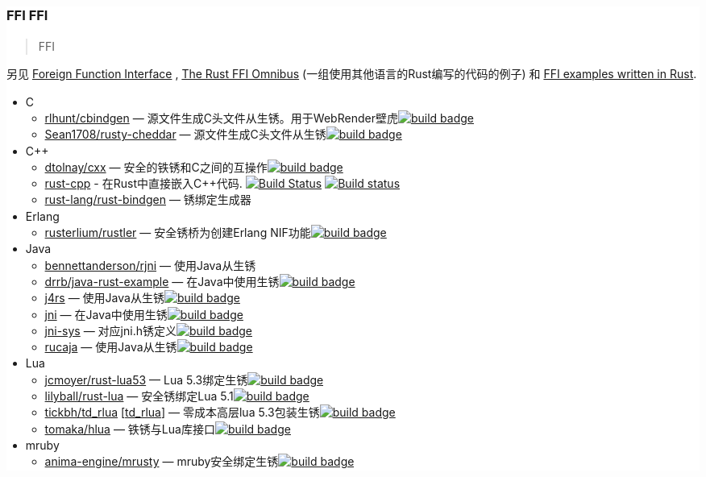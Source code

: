 ### FFI FFI

> FFI

另见 [Foreign Function Interface](https://doc.rust-lang.org/book/first-edition/ffi.html)
,  [The Rust FFI Omnibus](http://jakegoulding.com/rust-ffi-omnibus/) (一组使用其他语言的Rust编写的代码的例子)
和 [FFI examples written in Rust](https://github.com/alexcrichton/rust-ffi-examples).

* C
    * [rlhunt/cbindgen](https://github.com/eqrion/cbindgen) —
      源文件生成C头文件从生锈。用于WebRender壁虎[![build badge](https://api.travis-ci.org/eqrion/cbindgen.svg?branch=master)](https://travis-ci.org/eqrion/cbindgen)
    * [Sean1708/rusty-cheddar](https://github.com/Sean1708/rusty-cheddar) —
      源文件生成C头文件从生锈[![build badge](https://api.travis-ci.org/Sean1708/rusty-cheddar.svg?branch=master)](https://travis-ci.org/Sean1708/rusty-cheddar)
* C++
    * [dtolnay/cxx](https://github.com/dtolnay/cxx) —
      安全的铁锈和C之间的互操作[![build badge](https://img.shields.io/badge/github-dtolnay/cxx-8da0cb?style=for-the-badge&labelColor=555555&logo=github)](https://github.com/dtolnay/cxx)
    * [rust-cpp](https://crates.io/crates/cpp) -
      在Rust中直接嵌入C++代码. [![Build Status](https://api.travis-ci.org/mystor/rust-cpp.svg?branch=master)](https://travis-ci.org/mystor/rust-cpp) [![Build status](https://ci.appveyor.com/api/projects/status/uu76vmcrwnjqra0u/branch/master?svg=true)](https://ci.appveyor.com/project/mystor/rust-cpp/branch/master)
    * [rust-lang/rust-bindgen](https://github.com/rust-lang/rust-bindgen) — 锈绑定生成器
* Erlang
    * [rusterlium/rustler](https://github.com/rusterlium/rustler) — 安全锈桥为创建Erlang
      NIF功能[![build badge](https://api.travis-ci.org/rusterlium/rustler.svg?branch=master)](https://travis-ci.org/rusterlium/rustler)
* Java
    * [bennettanderson/rjni](https://github.com/benanders/rjni) — 使用Java从生锈
    * [drrb/java-rust-example](https://github.com/drrb/java-rust-example) —
      在Java中使用生锈[![build badge](https://api.travis-ci.org/drrb/java-rust-example.svg?branch=master)](https://travis-ci.org/drrb/java-rust-example)
    * [j4rs](https://crates.io/crates/j4rs) —
      使用Java从生锈[![build badge](https://api.travis-ci.org/astonbitecode/j4rs.svg?branch=master)](https://travis-ci.org/astonbitecode/j4rs)
    * [jni](https://crates.io/crates/jni) —
      在Java中使用生锈[![build badge](https://api.travis-ci.org/jni-rs/jni-rs.svg?branch=master)](https://travis-ci.org/jni-rs/jni-rs)
    * [jni-sys](https://crates.io/crates/jni-sys) —
      对应jni.h锈定义[![build badge](https://api.travis-ci.org/sfackler/rust-jni-sys.svg?branch=master)](https://travis-ci.org/sfackler/rust-jni-sys)
    * [rucaja](https://crates.io/crates/rucaja) —
      使用Java从生锈[![build badge](https://api.travis-ci.org/kud1ing/rucaja.svg?branch=master)](https://travis-ci.org/kud1ing/rucaja)
* Lua
    * [jcmoyer/rust-lua53](https://github.com/jcmoyer/rust-lua53) — Lua
      5.3绑定生锈[![build badge](https://api.travis-ci.org/jcmoyer/rust-lua53.svg?branch=master)](https://travis-ci.org/jcmoyer/rust-lua53)
    * [lilyball/rust-lua](https://github.com/lilyball/rust-lua) — 安全锈绑定Lua
      5.1[![build badge](https://api.travis-ci.org/lilyball/rust-lua.svg?branch=master)](https://travis-ci.org/lilyball/rust-lua)
    * [tickbh/td_rlua](https://github.com/tickbh/td_rlua) [[td_rlua](https://crates.io/crates/td_rlua)] — 零成本高层lua
      5.3包装生锈[![build badge](https://api.travis-ci.org/tickbh/td_rlua.svg?branch=master)](https://travis-ci.org/tickbh/td_rlua)
    * [tomaka/hlua](https://github.com/tomaka/hlua) —
      铁锈与Lua库接口[![build badge](https://api.travis-ci.org/tomaka/hlua.svg?branch=master)](https://travis-ci.org/tomaka/hlua)
* mruby
    * [anima-engine/mrusty](https://github.com/anima-engine/mrusty) —
      mruby安全绑定生锈[![build badge](https://api.travis-ci.org/anima-engine/mrusty.svg?branch=master)](https://travis-ci.org/anima-engine/mrusty)